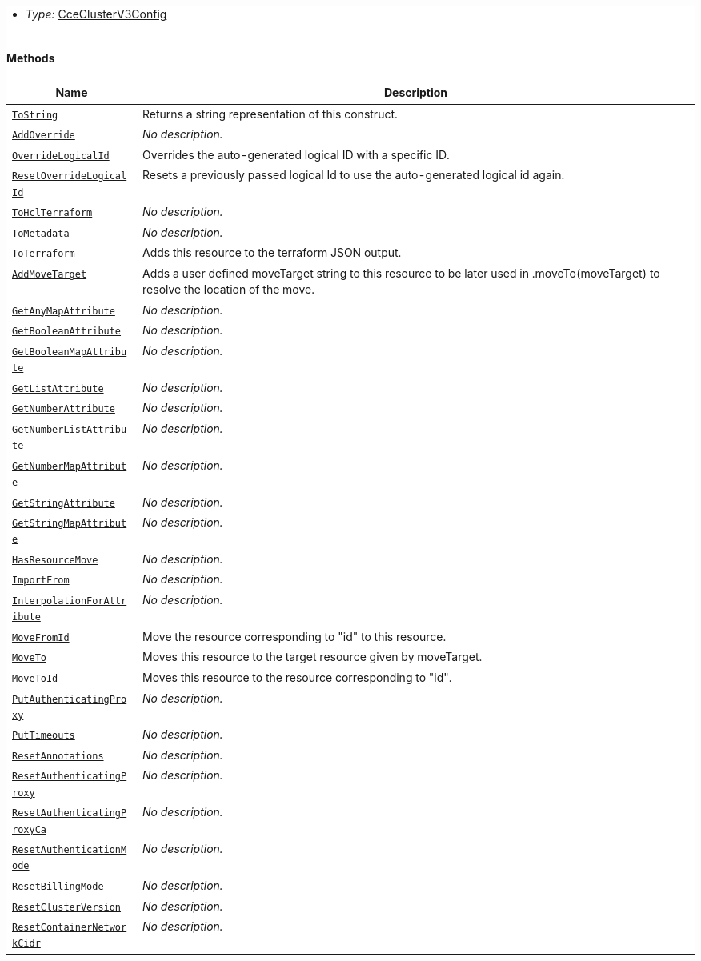 - *Type:* <a href="#@cdktf/provider-opentelekomcloud.cceClusterV3.CceClusterV3Config">CceClusterV3Config</a>

---

#### Methods <a name="Methods" id="Methods"></a>

| **Name** | **Description** |
| --- | --- |
| <code><a href="#@cdktf/provider-opentelekomcloud.cceClusterV3.CceClusterV3.toString">ToString</a></code> | Returns a string representation of this construct. |
| <code><a href="#@cdktf/provider-opentelekomcloud.cceClusterV3.CceClusterV3.addOverride">AddOverride</a></code> | *No description.* |
| <code><a href="#@cdktf/provider-opentelekomcloud.cceClusterV3.CceClusterV3.overrideLogicalId">OverrideLogicalId</a></code> | Overrides the auto-generated logical ID with a specific ID. |
| <code><a href="#@cdktf/provider-opentelekomcloud.cceClusterV3.CceClusterV3.resetOverrideLogicalId">ResetOverrideLogicalId</a></code> | Resets a previously passed logical Id to use the auto-generated logical id again. |
| <code><a href="#@cdktf/provider-opentelekomcloud.cceClusterV3.CceClusterV3.toHclTerraform">ToHclTerraform</a></code> | *No description.* |
| <code><a href="#@cdktf/provider-opentelekomcloud.cceClusterV3.CceClusterV3.toMetadata">ToMetadata</a></code> | *No description.* |
| <code><a href="#@cdktf/provider-opentelekomcloud.cceClusterV3.CceClusterV3.toTerraform">ToTerraform</a></code> | Adds this resource to the terraform JSON output. |
| <code><a href="#@cdktf/provider-opentelekomcloud.cceClusterV3.CceClusterV3.addMoveTarget">AddMoveTarget</a></code> | Adds a user defined moveTarget string to this resource to be later used in .moveTo(moveTarget) to resolve the location of the move. |
| <code><a href="#@cdktf/provider-opentelekomcloud.cceClusterV3.CceClusterV3.getAnyMapAttribute">GetAnyMapAttribute</a></code> | *No description.* |
| <code><a href="#@cdktf/provider-opentelekomcloud.cceClusterV3.CceClusterV3.getBooleanAttribute">GetBooleanAttribute</a></code> | *No description.* |
| <code><a href="#@cdktf/provider-opentelekomcloud.cceClusterV3.CceClusterV3.getBooleanMapAttribute">GetBooleanMapAttribute</a></code> | *No description.* |
| <code><a href="#@cdktf/provider-opentelekomcloud.cceClusterV3.CceClusterV3.getListAttribute">GetListAttribute</a></code> | *No description.* |
| <code><a href="#@cdktf/provider-opentelekomcloud.cceClusterV3.CceClusterV3.getNumberAttribute">GetNumberAttribute</a></code> | *No description.* |
| <code><a href="#@cdktf/provider-opentelekomcloud.cceClusterV3.CceClusterV3.getNumberListAttribute">GetNumberListAttribute</a></code> | *No description.* |
| <code><a href="#@cdktf/provider-opentelekomcloud.cceClusterV3.CceClusterV3.getNumberMapAttribute">GetNumberMapAttribute</a></code> | *No description.* |
| <code><a href="#@cdktf/provider-opentelekomcloud.cceClusterV3.CceClusterV3.getStringAttribute">GetStringAttribute</a></code> | *No description.* |
| <code><a href="#@cdktf/provider-opentelekomcloud.cceClusterV3.CceClusterV3.getStringMapAttribute">GetStringMapAttribute</a></code> | *No description.* |
| <code><a href="#@cdktf/provider-opentelekomcloud.cceClusterV3.CceClusterV3.hasResourceMove">HasResourceMove</a></code> | *No description.* |
| <code><a href="#@cdktf/provider-opentelekomcloud.cceClusterV3.CceClusterV3.importFrom">ImportFrom</a></code> | *No description.* |
| <code><a href="#@cdktf/provider-opentelekomcloud.cceClusterV3.CceClusterV3.interpolationForAttribute">InterpolationForAttribute</a></code> | *No description.* |
| <code><a href="#@cdktf/provider-opentelekomcloud.cceClusterV3.CceClusterV3.moveFromId">MoveFromId</a></code> | Move the resource corresponding to "id" to this resource. |
| <code><a href="#@cdktf/provider-opentelekomcloud.cceClusterV3.CceClusterV3.moveTo">MoveTo</a></code> | Moves this resource to the target resource given by moveTarget. |
| <code><a href="#@cdktf/provider-opentelekomcloud.cceClusterV3.CceClusterV3.moveToId">MoveToId</a></code> | Moves this resource to the resource corresponding to "id". |
| <code><a href="#@cdktf/provider-opentelekomcloud.cceClusterV3.CceClusterV3.putAuthenticatingProxy">PutAuthenticatingProxy</a></code> | *No description.* |
| <code><a href="#@cdktf/provider-opentelekomcloud.cceClusterV3.CceClusterV3.putTimeouts">PutTimeouts</a></code> | *No description.* |
| <code><a href="#@cdktf/provider-opentelekomcloud.cceClusterV3.CceClusterV3.resetAnnotations">ResetAnnotations</a></code> | *No description.* |
| <code><a href="#@cdktf/provider-opentelekomcloud.cceClusterV3.CceClusterV3.resetAuthenticatingProxy">ResetAuthenticatingProxy</a></code> | *No description.* |
| <code><a href="#@cdktf/provider-opentelekomcloud.cceClusterV3.CceClusterV3.resetAuthenticatingProxyCa">ResetAuthenticatingProxyCa</a></code> | *No description.* |
| <code><a href="#@cdktf/provider-opentelekomcloud.cceClusterV3.CceClusterV3.resetAuthenticationMode">ResetAuthenticationMode</a></code> | *No description.* |
| <code><a href="#@cdktf/provider-opentelekomcloud.cceClusterV3.CceClusterV3.resetBillingMode">ResetBillingMode</a></code> | *No description.* |
| <code><a href="#@cdktf/provider-opentelekomcloud.cceClusterV3.CceClusterV3.resetClusterVersion">ResetClusterVersion</a></code> | *No description.* |
| <code><a href="#@cdktf/provider-opentelekomcloud.cceClusterV3.CceClusterV3.resetContainerNetworkCidr">ResetContainerNetworkCidr</a></code> | *No description.* |